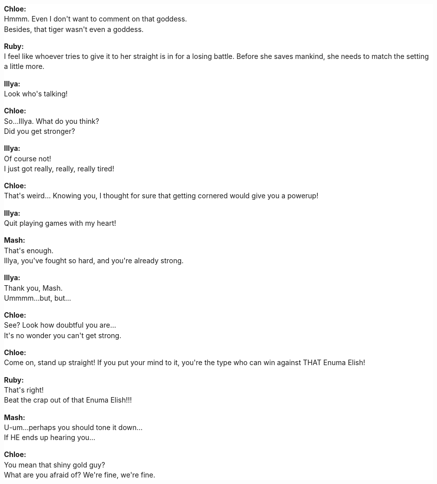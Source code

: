 **Chloe:**   
Hmmm. Even I don't want to comment on that goddess.  
Besides, that tiger wasn't even a goddess.  
  
   
**Ruby:**   
I feel like whoever tries to give it to her straight is in for a losing battle. Before she saves mankind, she needs to match the setting a little more.  
  
   
**Illya:**   
Look who's talking!  
  
   
**Chloe:**   
So...Illya. What do you think?  
Did you get stronger?  
  
   
**Illya:**   
Of course not!  
I just got really, really, really tired!  
  
   
**Chloe:**   
That's weird... Knowing you, I thought for sure that getting cornered would give you a powerup!  
  
   
**Illya:**   
Quit playing games with my heart!  
  
   
**Mash:**   
That's enough.  
Illya, you've fought so hard, and you're already strong.  
  
   
**Illya:**   
Thank you, Mash.  
Ummmm...but, but...  
  
   
**Chloe:**   
See? Look how doubtful you are...  
It's no wonder you can't get strong.  
  
   
**Chloe:**   
Come on, stand up straight! If you put your mind to it, you're the type who can win against THAT Enuma Elish!  
  
   
**Ruby:**   
That's right!  
Beat the crap out of that Enuma Elish!!!  
  
   
**Mash:**   
U-um...perhaps you should tone it down...  
If HE ends up hearing you...  
  
   
**Chloe:**   
You mean that shiny gold guy?  
What are you afraid of? We're fine, we're fine.  
  